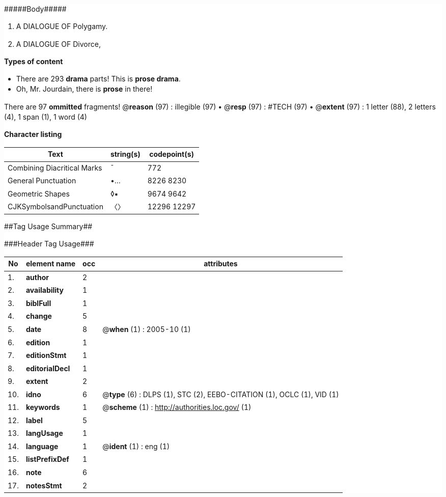 #####Body#####

1. A
DIALOGUE
OF
Polygamy.

1. A
DIALOGUE
OF
Divorce,

**Types of content**

  * There are 293 **drama** parts! This is **prose drama**.
  * Oh, Mr. Jourdain, there is **prose** in there!

There are 97 **ommitted** fragments! 
 @__reason__ (97) : illegible (97)  •  @__resp__ (97) : #TECH (97)  •  @__extent__ (97) : 1 letter (88), 2 letters (4), 1 span (1), 1 word (4)

**Character listing**


|Text|string(s)|codepoint(s)|
|---|---|---|
|Combining             Diacritical Marks|̄|772|
|General Punctuation|•…|8226 8230|
|Geometric Shapes|◊▪|9674 9642|
|CJKSymbolsandPunctuation|〈〉|12296 12297|

##Tag Usage Summary##

###Header Tag Usage###

|No|element name|occ|attributes|
|---|---|---|---|
|1.|__author__|2||
|2.|__availability__|1||
|3.|__biblFull__|1||
|4.|__change__|5||
|5.|__date__|8| @__when__ (1) : 2005-10 (1)|
|6.|__edition__|1||
|7.|__editionStmt__|1||
|8.|__editorialDecl__|1||
|9.|__extent__|2||
|10.|__idno__|6| @__type__ (6) : DLPS (1), STC (2), EEBO-CITATION (1), OCLC (1), VID (1)|
|11.|__keywords__|1| @__scheme__ (1) : http://authorities.loc.gov/ (1)|
|12.|__label__|5||
|13.|__langUsage__|1||
|14.|__language__|1| @__ident__ (1) : eng (1)|
|15.|__listPrefixDef__|1||
|16.|__note__|6||
|17.|__notesStmt__|2||